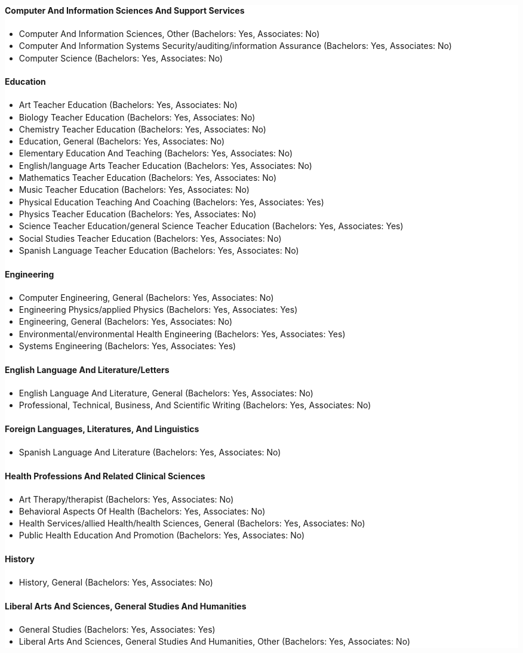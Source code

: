 #### Computer And Information Sciences And Support Services

- Computer And Information Sciences,  Other (Bachelors: Yes, Associates: No)
- Computer And Information Systems Security/auditing/information Assurance (Bachelors: Yes, Associates: No)
- Computer Science (Bachelors: Yes, Associates: No)

#### Education

- Art Teacher Education (Bachelors: Yes, Associates: No)
- Biology Teacher Education (Bachelors: Yes, Associates: No)
- Chemistry Teacher Education (Bachelors: Yes, Associates: No)
- Education, General (Bachelors: Yes, Associates: No)
- Elementary Education And Teaching (Bachelors: Yes, Associates: No)
- English/language Arts Teacher Education (Bachelors: Yes, Associates: No)
- Mathematics Teacher Education (Bachelors: Yes, Associates: No)
- Music Teacher Education (Bachelors: Yes, Associates: No)
- Physical Education Teaching And Coaching (Bachelors: Yes, Associates: Yes)
- Physics Teacher Education (Bachelors: Yes, Associates: No)
- Science Teacher Education/general Science Teacher Education (Bachelors: Yes, Associates: Yes)
- Social Studies Teacher Education (Bachelors: Yes, Associates: No)
- Spanish Language Teacher Education (Bachelors: Yes, Associates: No)

#### Engineering

- Computer Engineering, General (Bachelors: Yes, Associates: No)
- Engineering Physics/applied Physics (Bachelors: Yes, Associates: Yes)
- Engineering, General (Bachelors: Yes, Associates: No)
- Environmental/environmental Health Engineering (Bachelors: Yes, Associates: Yes)
- Systems Engineering (Bachelors: Yes, Associates: Yes)

#### English Language And Literature/Letters

- English Language And Literature, General (Bachelors: Yes, Associates: No)
- Professional, Technical, Business, And Scientific Writing (Bachelors: Yes, Associates: No)

#### Foreign Languages, Literatures, And Linguistics

- Spanish Language And Literature (Bachelors: Yes, Associates: No)

#### Health Professions And Related Clinical Sciences

- Art Therapy/therapist (Bachelors: Yes, Associates: No)
- Behavioral Aspects Of Health (Bachelors: Yes, Associates: No)
- Health Services/allied Health/health Sciences, General (Bachelors: Yes, Associates: No)
- Public Health Education And Promotion (Bachelors: Yes, Associates: No)

#### History

- History, General (Bachelors: Yes, Associates: No)

#### Liberal Arts And Sciences, General Studies And Humanities

- General Studies (Bachelors: Yes, Associates: Yes)
- Liberal Arts And Sciences, General Studies And Humanities, Other (Bachelors: Yes, Associates: No)
